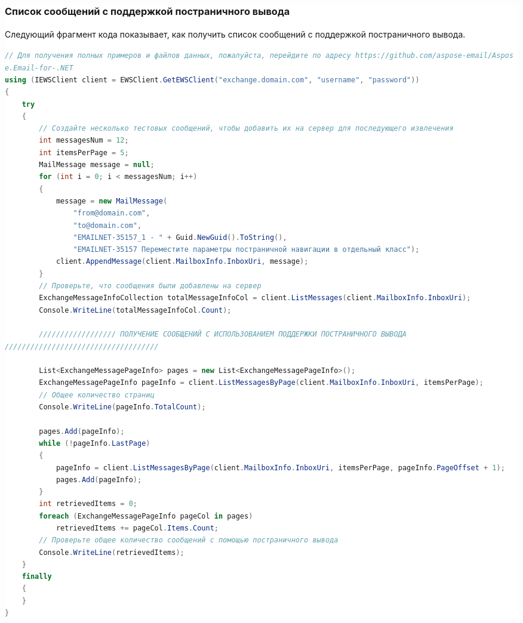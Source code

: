 ### **Список сообщений с поддержкой постраничного вывода**

Следующий фрагмент кода показывает, как получить список сообщений с поддержкой постраничного вывода.

```csharp
// Для получения полных примеров и файлов данных, пожалуйста, перейдите по адресу https://github.com/aspose-email/Aspose.Email-for-.NET
using (IEWSClient client = EWSClient.GetEWSClient("exchange.domain.com", "username", "password"))
{
    try
    {
        // Создайте несколько тестовых сообщений, чтобы добавить их на сервер для последующего извлечения
        int messagesNum = 12;
        int itemsPerPage = 5;
        MailMessage message = null;
        for (int i = 0; i < messagesNum; i++)
        {
            message = new MailMessage(
                "from@domain.com",
                "to@domain.com",
                "EMAILNET-35157_1 - " + Guid.NewGuid().ToString(),
                "EMAILNET-35157 Переместите параметры постраничной навигации в отдельный класс");
            client.AppendMessage(client.MailboxInfo.InboxUri, message);
        }
        // Проверьте, что сообщения были добавлены на сервер
        ExchangeMessageInfoCollection totalMessageInfoCol = client.ListMessages(client.MailboxInfo.InboxUri);
        Console.WriteLine(totalMessageInfoCol.Count);

        ////////////////// ПОЛУЧЕНИЕ СООБЩЕНИЙ С ИСПОЛЬЗОВАНИЕМ ПОДДЕРЖКИ ПОСТРАНИЧНОГО ВЫВОДА ////////////////////////////////////

        List<ExchangeMessagePageInfo> pages = new List<ExchangeMessagePageInfo>();
        ExchangeMessagePageInfo pageInfo = client.ListMessagesByPage(client.MailboxInfo.InboxUri, itemsPerPage);
        // Общее количество страниц
        Console.WriteLine(pageInfo.TotalCount);

        pages.Add(pageInfo);
        while (!pageInfo.LastPage)
        {
            pageInfo = client.ListMessagesByPage(client.MailboxInfo.InboxUri, itemsPerPage, pageInfo.PageOffset + 1);
            pages.Add(pageInfo);
        }
        int retrievedItems = 0;
        foreach (ExchangeMessagePageInfo pageCol in pages)
            retrievedItems += pageCol.Items.Count;
        // Проверьте общее количество сообщений с помощью постраничного вывода
        Console.WriteLine(retrievedItems);
    }
    finally
    {
    }
}          
```
